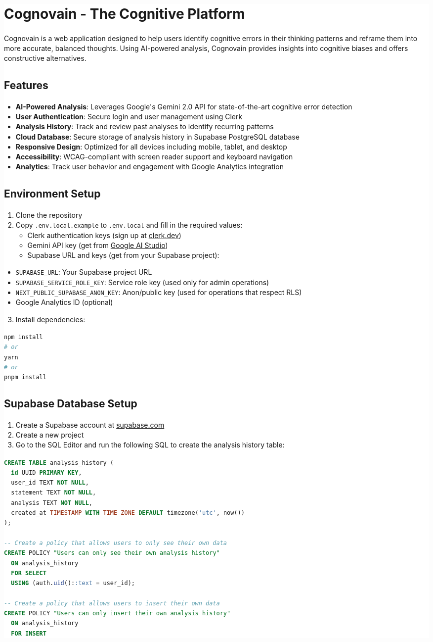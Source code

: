 # Cognovain - The Cognitive Platform

Cognovain is a web application designed to help users identify cognitive errors in their thinking patterns and reframe them into more accurate, balanced thoughts. Using AI-powered analysis, Cognovain provides insights into cognitive biases and offers constructive alternatives.

## Features

- **AI-Powered Analysis**: Leverages Google's Gemini 2.0 API for state-of-the-art cognitive error detection
- **User Authentication**: Secure login and user management using Clerk
- **Analysis History**: Track and review past analyses to identify recurring patterns
- **Cloud Database**: Secure storage of analysis history in Supabase PostgreSQL database
- **Responsive Design**: Optimized for all devices including mobile, tablet, and desktop
- **Accessibility**: WCAG-compliant with screen reader support and keyboard navigation
- **Analytics**: Track user behavior and engagement with Google Analytics integration

## Environment Setup

1. Clone the repository
2. Copy `.env.local.example` to `.env.local` and fill in the required values:
   - Clerk authentication keys (sign up at [clerk.dev](https://clerk.dev))
   - Gemini API key (get from [Google AI Studio](https://ai.google.dev/))
   - Supabase URL and keys (get from your Supabase project):
  - `SUPABASE_URL`: Your Supabase project URL
  - `SUPABASE_SERVICE_ROLE_KEY`: Service role key (used only for admin operations)
  - `NEXT_PUBLIC_SUPABASE_ANON_KEY`: Anon/public key (used for operations that respect RLS)
   - Google Analytics ID (optional)
3. Install dependencies:

```bash
npm install
# or
yarn
# or
pnpm install
```

## Supabase Database Setup

1. Create a Supabase account at [supabase.com](https://supabase.com/)
2. Create a new project
3. Go to the SQL Editor and run the following SQL to create the analysis history table:

```sql
CREATE TABLE analysis_history (
  id UUID PRIMARY KEY,
  user_id TEXT NOT NULL,
  statement TEXT NOT NULL,
  analysis TEXT NOT NULL,
  created_at TIMESTAMP WITH TIME ZONE DEFAULT timezone('utc', now())
);

-- Create a policy that allows users to only see their own data
CREATE POLICY "Users can only see their own analysis history" 
  ON analysis_history 
  FOR SELECT 
  USING (auth.uid()::text = user_id);

-- Create a policy that allows users to insert their own data
CREATE POLICY "Users can only insert their own analysis history" 
  ON analysis_history 
  FOR INSERT 
```